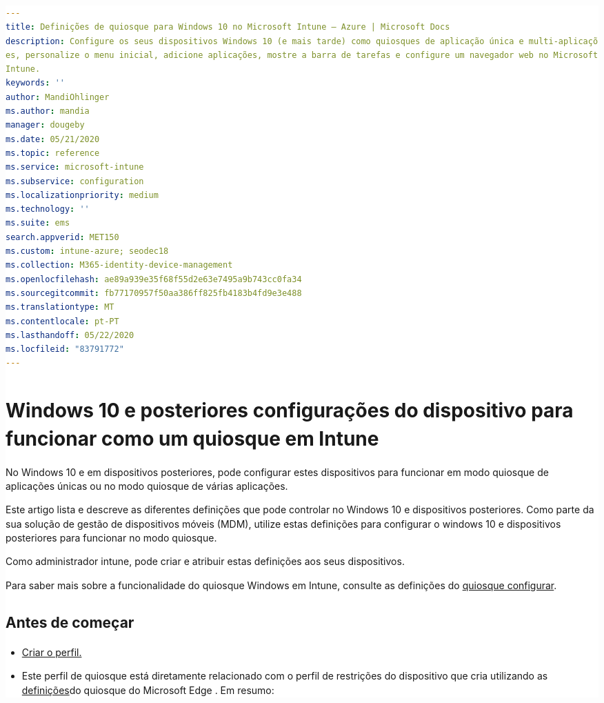 ```yaml
---
title: Definições de quiosque para Windows 10 no Microsoft Intune – Azure | Microsoft Docs
description: Configure os seus dispositivos Windows 10 (e mais tarde) como quiosques de aplicação única e multi-aplicações, personalize o menu inicial, adicione aplicações, mostre a barra de tarefas e configure um navegador web no Microsoft Intune.
keywords: ''
author: MandiOhlinger
ms.author: mandia
manager: dougeby
ms.date: 05/21/2020
ms.topic: reference
ms.service: microsoft-intune
ms.subservice: configuration
ms.localizationpriority: medium
ms.technology: ''
ms.suite: ems
search.appverid: MET150
ms.custom: intune-azure; seodec18
ms.collection: M365-identity-device-management
ms.openlocfilehash: ae89a939e35f68f55d2e63e7495a9b743cc0fa34
ms.sourcegitcommit: fb77170957f50aa386ff825fb4183b4fd9e3e488
ms.translationtype: MT
ms.contentlocale: pt-PT
ms.lasthandoff: 05/22/2020
ms.locfileid: "83791772"
---
```

# <a name="windows-10-and-later-device-settings-to-run-as-a-kiosk-in-intune"></a>Windows 10 e posteriores configurações do dispositivo para funcionar como um quiosque em Intune

No Windows 10 e em dispositivos posteriores, pode configurar estes dispositivos para funcionar em modo quiosque de aplicações únicas ou no modo quiosque de várias aplicações.

Este artigo lista e descreve as diferentes definições que pode controlar no Windows 10 e dispositivos posteriores. Como parte da sua solução de gestão de dispositivos móveis (MDM), utilize estas definições para configurar o windows 10 e dispositivos posteriores para funcionar no modo quiosque.

Como administrador intune, pode criar e atribuir estas definições aos seus dispositivos.

Para saber mais sobre a funcionalidade do quiosque Windows em Intune, consulte as definições do [quiosque configurar](kiosk-settings.md).

## <a name="before-you-begin"></a>Antes de começar

- [Criar o perfil.](kiosk-settings.md#create-the-profile)

- Este perfil de quiosque está diretamente relacionado com o perfil de restrições do dispositivo que cria utilizando as [definições](device-restrictions-windows-10.md#microsoft-edge-browser)do quiosque do Microsoft Edge . Em resumo:
